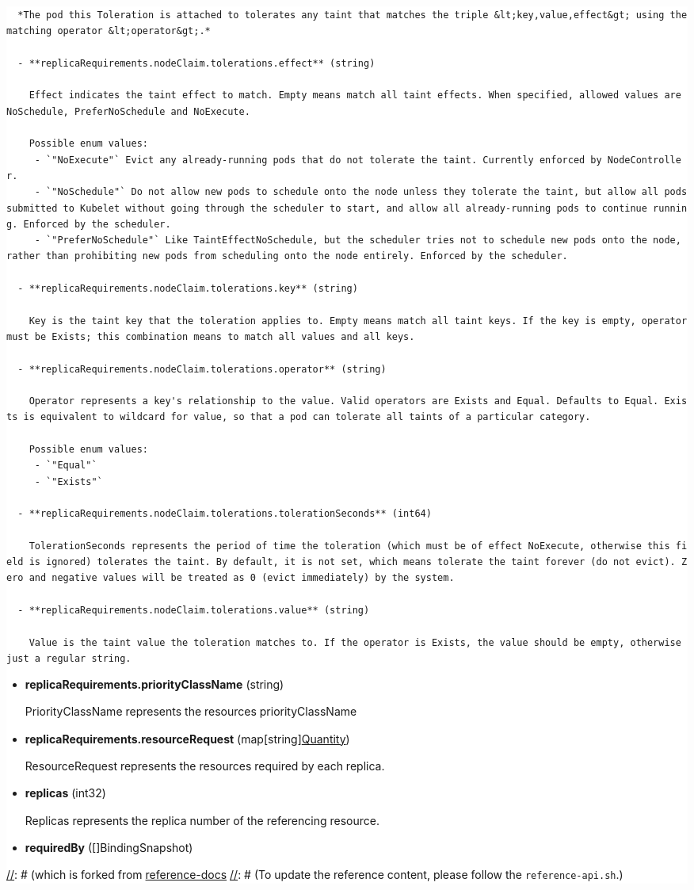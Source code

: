       *The pod this Toleration is attached to tolerates any taint that matches the triple &lt;key,value,effect&gt; using the matching operator &lt;operator&gt;.*

      - **replicaRequirements.nodeClaim.tolerations.effect** (string)

        Effect indicates the taint effect to match. Empty means match all taint effects. When specified, allowed values are NoSchedule, PreferNoSchedule and NoExecute.
        
        Possible enum values:
         - `"NoExecute"` Evict any already-running pods that do not tolerate the taint. Currently enforced by NodeController.
         - `"NoSchedule"` Do not allow new pods to schedule onto the node unless they tolerate the taint, but allow all pods submitted to Kubelet without going through the scheduler to start, and allow all already-running pods to continue running. Enforced by the scheduler.
         - `"PreferNoSchedule"` Like TaintEffectNoSchedule, but the scheduler tries not to schedule new pods onto the node, rather than prohibiting new pods from scheduling onto the node entirely. Enforced by the scheduler.

      - **replicaRequirements.nodeClaim.tolerations.key** (string)

        Key is the taint key that the toleration applies to. Empty means match all taint keys. If the key is empty, operator must be Exists; this combination means to match all values and all keys.

      - **replicaRequirements.nodeClaim.tolerations.operator** (string)

        Operator represents a key's relationship to the value. Valid operators are Exists and Equal. Defaults to Equal. Exists is equivalent to wildcard for value, so that a pod can tolerate all taints of a particular category.
        
        Possible enum values:
         - `"Equal"`
         - `"Exists"`

      - **replicaRequirements.nodeClaim.tolerations.tolerationSeconds** (int64)

        TolerationSeconds represents the period of time the toleration (which must be of effect NoExecute, otherwise this field is ignored) tolerates the taint. By default, it is not set, which means tolerate the taint forever (do not evict). Zero and negative values will be treated as 0 (evict immediately) by the system.

      - **replicaRequirements.nodeClaim.tolerations.value** (string)

        Value is the taint value the toleration matches to. If the operator is Exists, the value should be empty, otherwise just a regular string.

  - **replicaRequirements.priorityClassName** (string)

    PriorityClassName represents the resources priorityClassName

  - **replicaRequirements.resourceRequest** (map[string][Quantity](../common-definitions/quantity#quantity))

    ResourceRequest represents the resources required by each replica.

- **replicas** (int32)

  Replicas represents the replica number of the referencing resource.

- **requiredBy** ([]BindingSnapshot)


[//]: # (The file is auto-generated from the Go source code of the component using a generic generator,)
[//]: # (which is forked from [reference-docs](https://github.com/kubernetes-sigs/reference-docs.)
[//]: # (To update the reference content, please follow the `reference-api.sh`.)